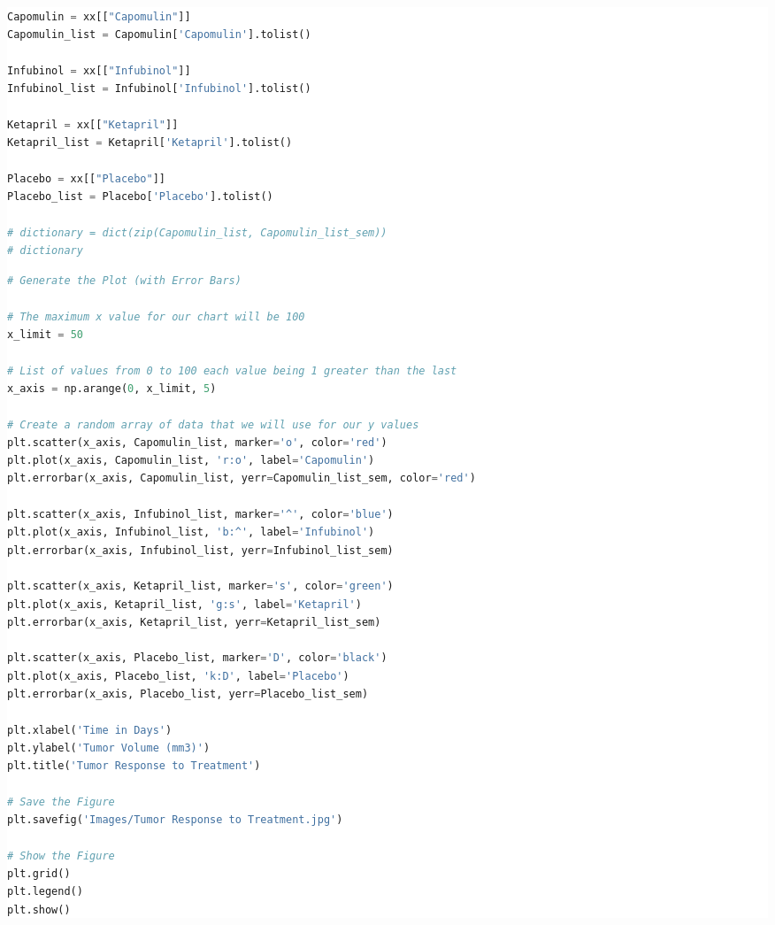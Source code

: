 


```python
Capomulin = xx[["Capomulin"]]
Capomulin_list = Capomulin['Capomulin'].tolist()

Infubinol = xx[["Infubinol"]]
Infubinol_list = Infubinol['Infubinol'].tolist()

Ketapril = xx[["Ketapril"]]
Ketapril_list = Ketapril['Ketapril'].tolist()

Placebo = xx[["Placebo"]]
Placebo_list = Placebo['Placebo'].tolist()

# dictionary = dict(zip(Capomulin_list, Capomulin_list_sem))
# dictionary
```


```python
# Generate the Plot (with Error Bars)

# The maximum x value for our chart will be 100
x_limit = 50

# List of values from 0 to 100 each value being 1 greater than the last
x_axis = np.arange(0, x_limit, 5)

# Create a random array of data that we will use for our y values
plt.scatter(x_axis, Capomulin_list, marker='o', color='red')
plt.plot(x_axis, Capomulin_list, 'r:o', label='Capomulin')
plt.errorbar(x_axis, Capomulin_list, yerr=Capomulin_list_sem, color='red')

plt.scatter(x_axis, Infubinol_list, marker='^', color='blue')
plt.plot(x_axis, Infubinol_list, 'b:^', label='Infubinol')
plt.errorbar(x_axis, Infubinol_list, yerr=Infubinol_list_sem)

plt.scatter(x_axis, Ketapril_list, marker='s', color='green')
plt.plot(x_axis, Ketapril_list, 'g:s', label='Ketapril')
plt.errorbar(x_axis, Ketapril_list, yerr=Ketapril_list_sem)

plt.scatter(x_axis, Placebo_list, marker='D', color='black')
plt.plot(x_axis, Placebo_list, 'k:D', label='Placebo')
plt.errorbar(x_axis, Placebo_list, yerr=Placebo_list_sem)

plt.xlabel('Time in Days')
plt.ylabel('Tumor Volume (mm3)')
plt.title('Tumor Response to Treatment')

# Save the Figure
plt.savefig('Images/Tumor Response to Treatment.jpg')

# Show the Figure
plt.grid()
plt.legend()
plt.show()

```
